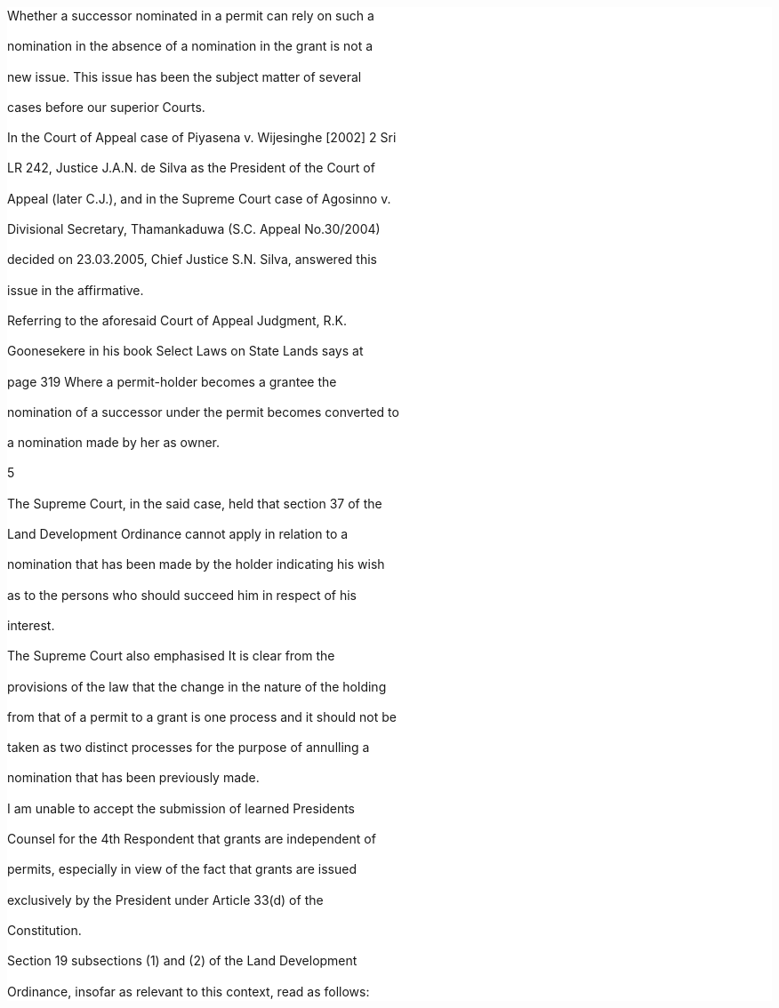 Whether a successor nominated in a permit can rely on such a

nomination in the absence of a nomination in the grant is not a

new issue. This issue has been the subject matter of several

cases before our superior Courts.

In the Court of Appeal case of Piyasena v. Wijesinghe [2002] 2 Sri

LR 242, Justice J.A.N. de Silva as the President of the Court of

Appeal (later C.J.), and in the Supreme Court case of Agosinno v.

Divisional Secretary, Thamankaduwa (S.C. Appeal No.30/2004)

decided on 23.03.2005, Chief Justice S.N. Silva, answered this

issue in the affirmative.

Referring to the aforesaid Court of Appeal Judgment, R.K.

Goonesekere in his book Select Laws on State Lands says at

page 319 Where a permit-holder becomes a grantee the

nomination of a successor under the permit becomes converted to

a nomination made by her as owner.

5

The Supreme Court, in the said case, held that section 37 of the

Land Development Ordinance cannot apply in relation to a

nomination that has been made by the holder indicating his wish

as to the persons who should succeed him in respect of his

interest.

The Supreme Court also emphasised It is clear from the

provisions of the law that the change in the nature of the holding

from that of a permit to a grant is one process and it should not be

taken as two distinct processes for the purpose of annulling a

nomination that has been previously made.

I am unable to accept the submission of learned Presidents

Counsel for the 4th Respondent that grants are independent of

permits, especially in view of the fact that grants are issued

exclusively by the President under Article 33(d) of the

Constitution.

Section 19 subsections (1) and (2) of the Land Development

Ordinance, insofar as relevant to this context, read as follows:
